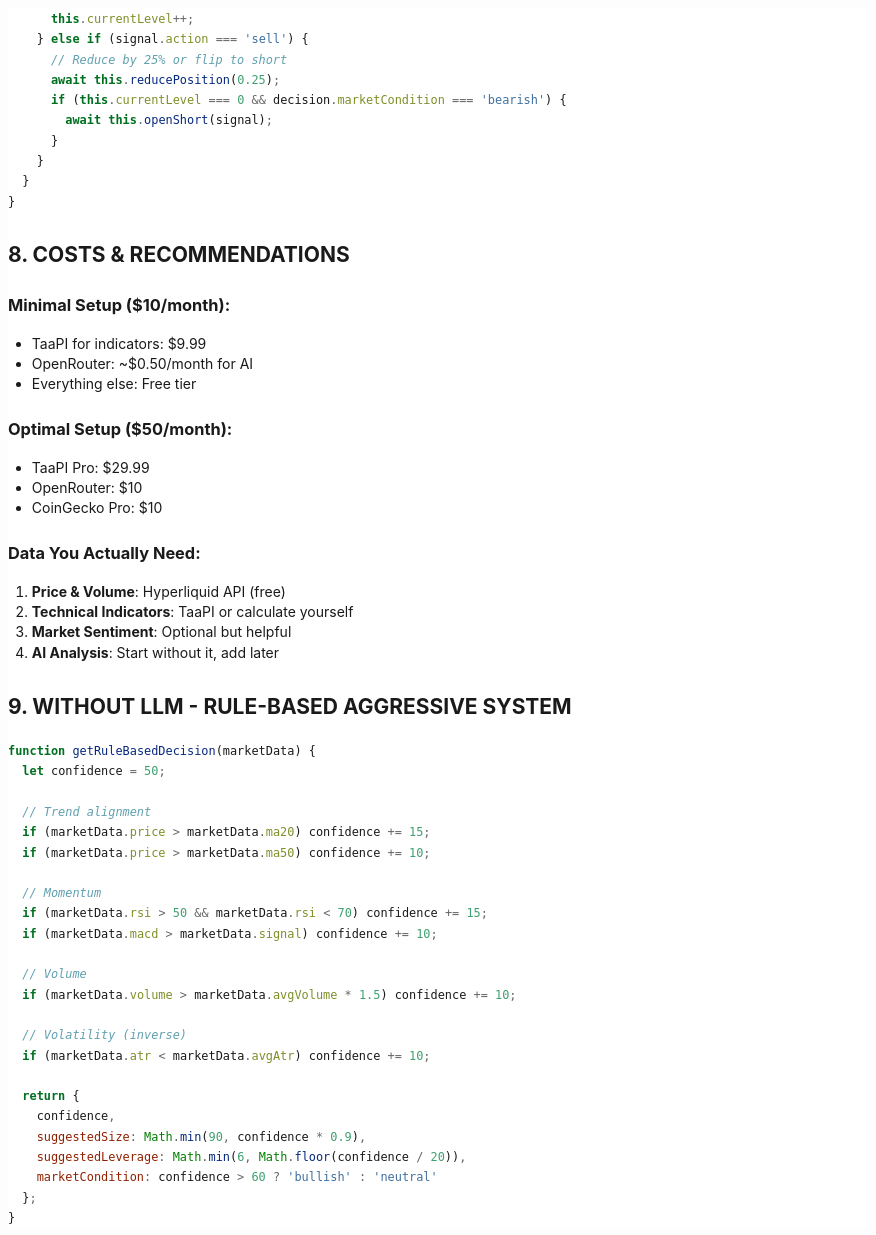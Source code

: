 ```javascript
      this.currentLevel++;
    } else if (signal.action === 'sell') {
      // Reduce by 25% or flip to short
      await this.reducePosition(0.25);
      if (this.currentLevel === 0 && decision.marketCondition === 'bearish') {
        await this.openShort(signal);
      }
    }
  }
}
```

## 8. COSTS & RECOMMENDATIONS

### Minimal Setup ($10/month):
- TaaPI for indicators: $9.99
- OpenRouter: ~$0.50/month for AI
- Everything else: Free tier

### Optimal Setup ($50/month):
- TaaPI Pro: $29.99
- OpenRouter: $10
- CoinGecko Pro: $10

### Data You Actually Need:
1. **Price & Volume**: Hyperliquid API (free)
2. **Technical Indicators**: TaaPI or calculate yourself
3. **Market Sentiment**: Optional but helpful
4. **AI Analysis**: Start without it, add later

## 9. WITHOUT LLM - RULE-BASED AGGRESSIVE SYSTEM

```javascript
function getRuleBasedDecision(marketData) {
  let confidence = 50;

  // Trend alignment
  if (marketData.price > marketData.ma20) confidence += 15;
  if (marketData.price > marketData.ma50) confidence += 10;

  // Momentum
  if (marketData.rsi > 50 && marketData.rsi < 70) confidence += 15;
  if (marketData.macd > marketData.signal) confidence += 10;

  // Volume
  if (marketData.volume > marketData.avgVolume * 1.5) confidence += 10;

  // Volatility (inverse)
  if (marketData.atr < marketData.avgAtr) confidence += 10;

  return {
    confidence,
    suggestedSize: Math.min(90, confidence * 0.9),
    suggestedLeverage: Math.min(6, Math.floor(confidence / 20)),
    marketCondition: confidence > 60 ? 'bullish' : 'neutral'
  };
}
```
